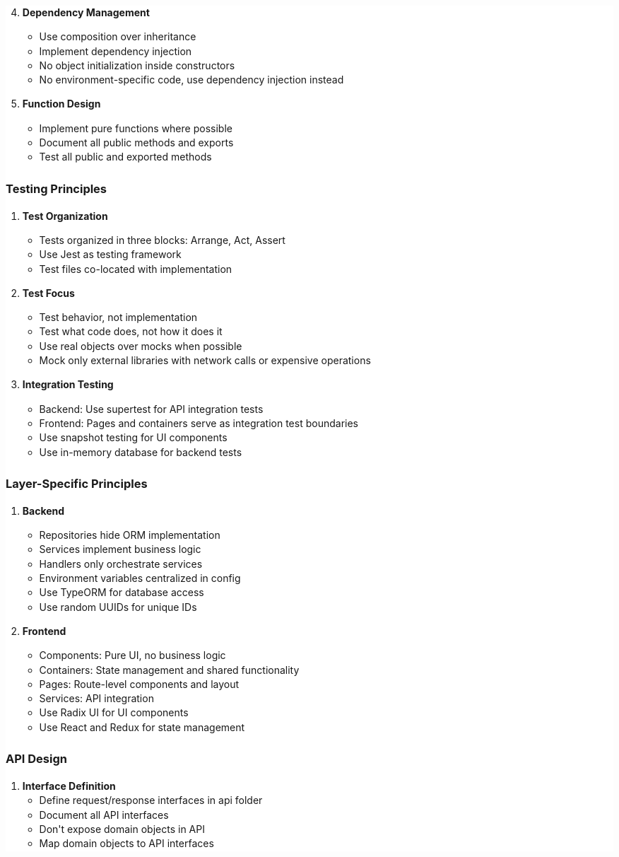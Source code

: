 4. **Dependency Management**
   - Use composition over inheritance
   - Implement dependency injection
   - No object initialization inside constructors
   - No environment-specific code, use dependency injection instead

5. **Function Design**
   - Implement pure functions where possible
   - Document all public methods and exports
   - Test all public and exported methods

### Testing Principles

1. **Test Organization**
   - Tests organized in three blocks: Arrange, Act, Assert
   - Use Jest as testing framework
   - Test files co-located with implementation

2. **Test Focus**
   - Test behavior, not implementation
   - Test what code does, not how it does it
   - Use real objects over mocks when possible
   - Mock only external libraries with network calls or expensive operations

3. **Integration Testing**
   - Backend: Use supertest for API integration tests
   - Frontend: Pages and containers serve as integration test boundaries
   - Use snapshot testing for UI components
   - Use in-memory database for backend tests

### Layer-Specific Principles

1. **Backend**
   - Repositories hide ORM implementation
   - Services implement business logic
   - Handlers only orchestrate services
   - Environment variables centralized in config
   - Use TypeORM for database access
   - Use random UUIDs for unique IDs

2. **Frontend**
   - Components: Pure UI, no business logic
   - Containers: State management and shared functionality
   - Pages: Route-level components and layout
   - Services: API integration
   - Use Radix UI for UI components
   - Use React and Redux for state management

### API Design

1. **Interface Definition**
   - Define request/response interfaces in api folder
   - Document all API interfaces
   - Don't expose domain objects in API
   - Map domain objects to API interfaces
